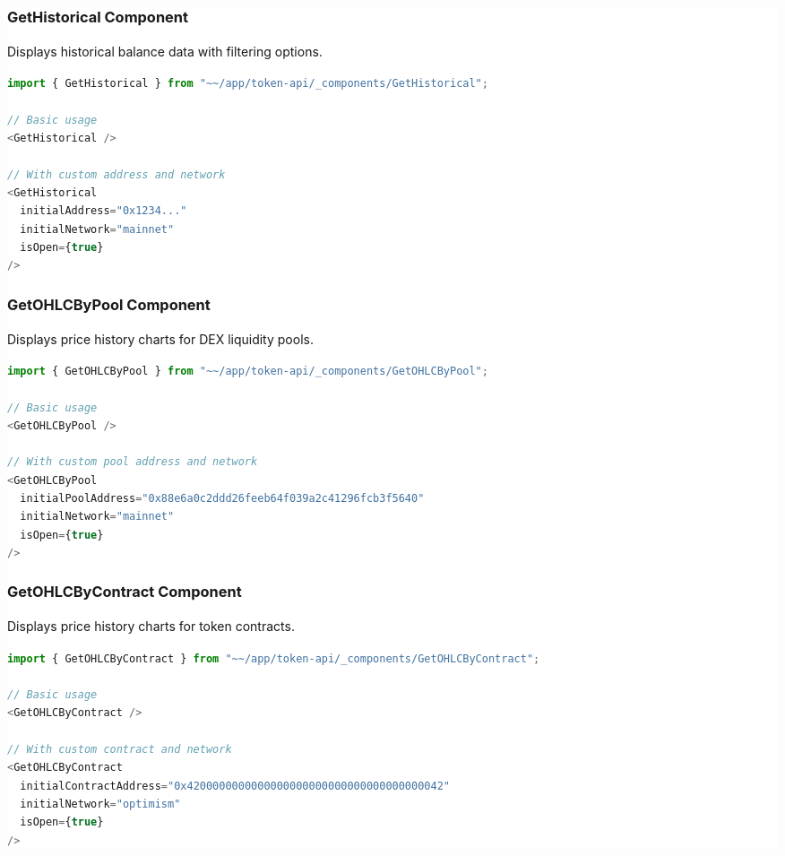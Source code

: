 ### GetHistorical Component

Displays historical balance data with filtering options.

```typescript
import { GetHistorical } from "~~/app/token-api/_components/GetHistorical";

// Basic usage
<GetHistorical />

// With custom address and network
<GetHistorical
  initialAddress="0x1234..."
  initialNetwork="mainnet"
  isOpen={true}
/>
```

### GetOHLCByPool Component

Displays price history charts for DEX liquidity pools.

```typescript
import { GetOHLCByPool } from "~~/app/token-api/_components/GetOHLCByPool";

// Basic usage
<GetOHLCByPool />

// With custom pool address and network
<GetOHLCByPool
  initialPoolAddress="0x88e6a0c2ddd26feeb64f039a2c41296fcb3f5640"
  initialNetwork="mainnet"
  isOpen={true}
/>
```

### GetOHLCByContract Component

Displays price history charts for token contracts.

```typescript
import { GetOHLCByContract } from "~~/app/token-api/_components/GetOHLCByContract";

// Basic usage
<GetOHLCByContract />

// With custom contract and network
<GetOHLCByContract
  initialContractAddress="0x4200000000000000000000000000000000000042"
  initialNetwork="optimism"
  isOpen={true}
/>
```
